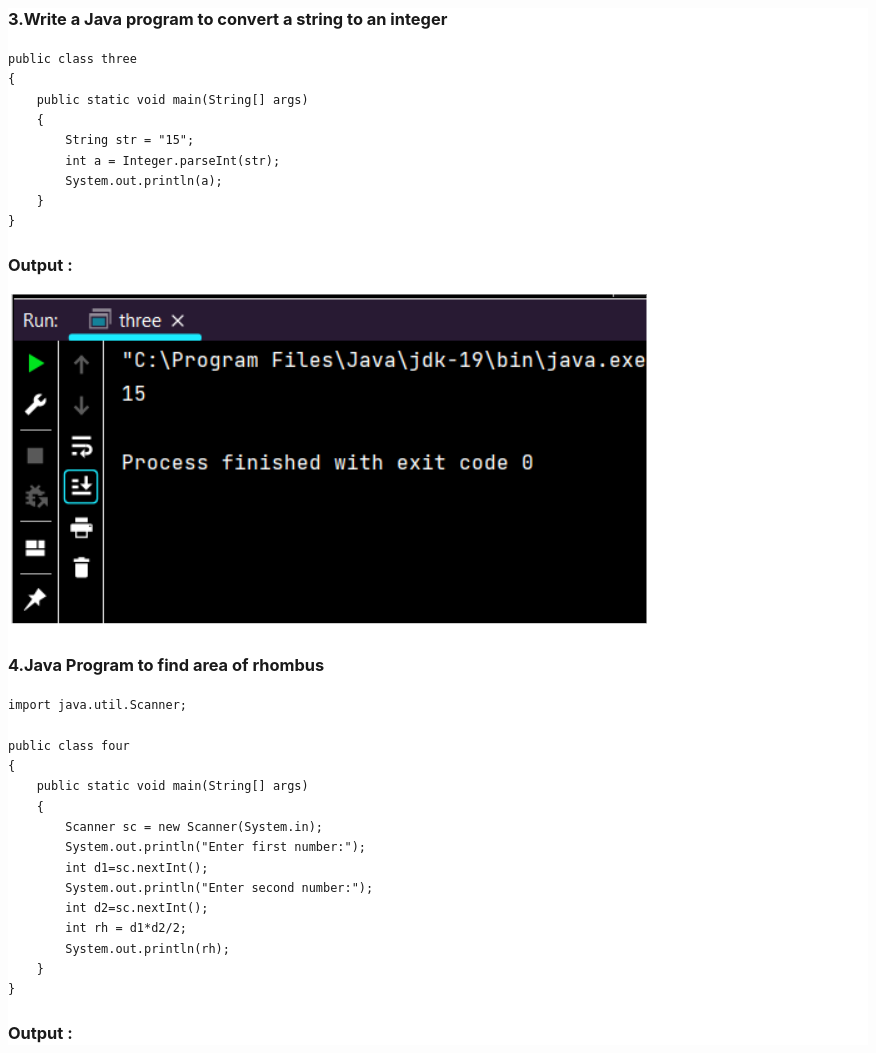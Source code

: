 ### 3.Write a Java program to convert a string to an integer
```
public class three
{
    public static void main(String[] args)
    {
        String str = "15";
        int a = Integer.parseInt(str);
        System.out.println(a);
    }
}

```
### Output :
![ou](./3.png)

### 4.Java Program to find area of rhombus
```
import java.util.Scanner;

public class four
{
    public static void main(String[] args)
    {
        Scanner sc = new Scanner(System.in);
        System.out.println("Enter first number:");
        int d1=sc.nextInt();
        System.out.println("Enter second number:");
        int d2=sc.nextInt();
        int rh = d1*d2/2;
        System.out.println(rh);
    }
}

```
### Output :